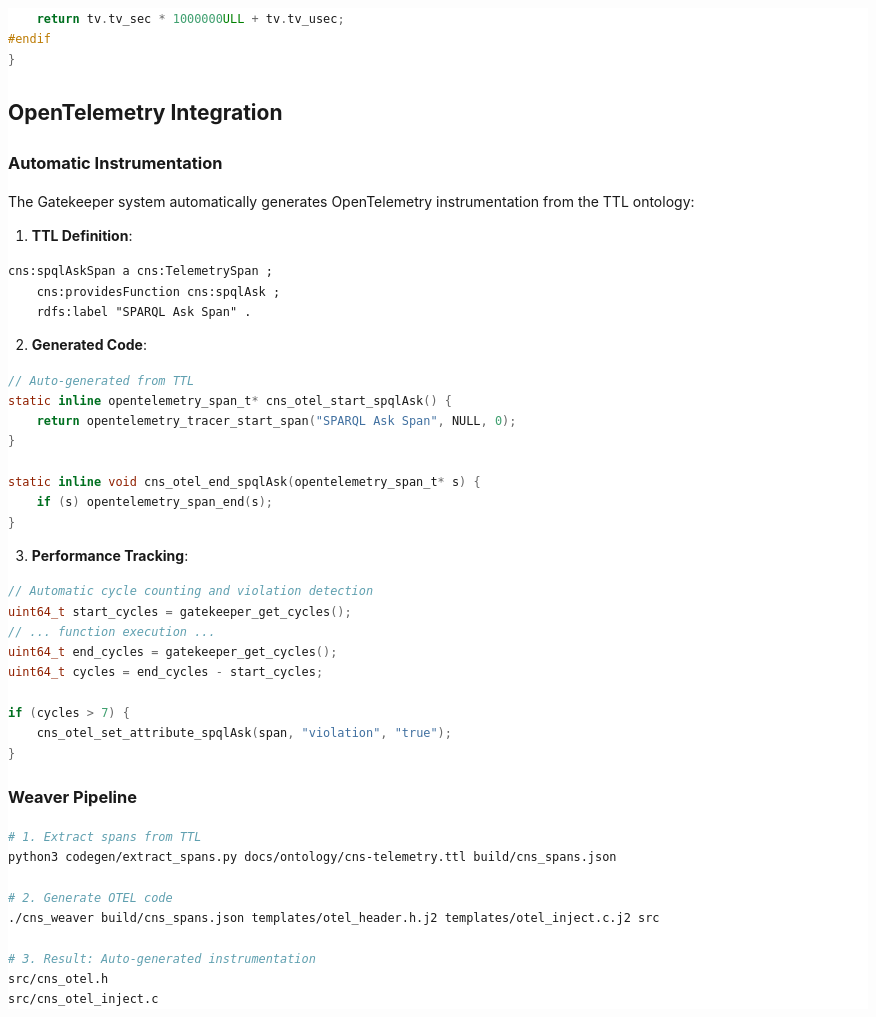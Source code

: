 ```c
    return tv.tv_sec * 1000000ULL + tv.tv_usec;
#endif
}
```

## OpenTelemetry Integration

### Automatic Instrumentation
The Gatekeeper system automatically generates OpenTelemetry instrumentation from the TTL ontology:

1. **TTL Definition**:
```ttl
cns:spqlAskSpan a cns:TelemetrySpan ;
    cns:providesFunction cns:spqlAsk ;
    rdfs:label "SPARQL Ask Span" .
```

2. **Generated Code**:
```c
// Auto-generated from TTL
static inline opentelemetry_span_t* cns_otel_start_spqlAsk() {
    return opentelemetry_tracer_start_span("SPARQL Ask Span", NULL, 0);
}

static inline void cns_otel_end_spqlAsk(opentelemetry_span_t* s) {
    if (s) opentelemetry_span_end(s);
}
```

3. **Performance Tracking**:
```c
// Automatic cycle counting and violation detection
uint64_t start_cycles = gatekeeper_get_cycles();
// ... function execution ...
uint64_t end_cycles = gatekeeper_get_cycles();
uint64_t cycles = end_cycles - start_cycles;

if (cycles > 7) {
    cns_otel_set_attribute_spqlAsk(span, "violation", "true");
}
```

### Weaver Pipeline
```bash
# 1. Extract spans from TTL
python3 codegen/extract_spans.py docs/ontology/cns-telemetry.ttl build/cns_spans.json

# 2. Generate OTEL code
./cns_weaver build/cns_spans.json templates/otel_header.h.j2 templates/otel_inject.c.j2 src

# 3. Result: Auto-generated instrumentation
src/cns_otel.h
src/cns_otel_inject.c
```
